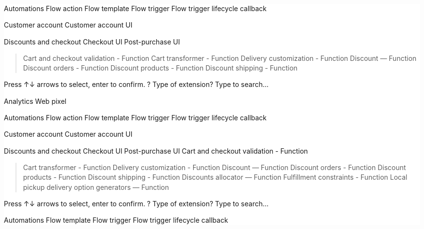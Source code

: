    Automations
      Flow action
      Flow template
      Flow trigger
      Flow trigger lifecycle callback

   Customer account
      Customer account UI

   Discounts and checkout
      Checkout UI
      Post-purchase UI
   >  Cart and checkout validation - Function
      Cart transformer - Function
      Delivery customization - Function
      Discount — Function
      Discount orders - Function
      Discount products - Function
      Discount shipping - Function

   Press ↑↓ arrows to select, enter to confirm.
?  Type of extension?   Type to search...

   Analytics
      Web pixel

   Automations
      Flow action
      Flow template
      Flow trigger
      Flow trigger lifecycle callback

   Customer account
      Customer account UI

   Discounts and checkout
      Checkout UI
      Post-purchase UI
      Cart and checkout validation - Function
   >  Cart transformer - Function
      Delivery customization - Function
      Discount — Function
      Discount orders - Function
      Discount products - Function
      Discount shipping - Function
      Discounts allocator — Function
      Fulfillment constraints - Function
      Local pickup delivery option generators — Function

   Press ↑↓ arrows to select, enter to confirm.
?  Type of extension?   Type to search...

   Automations
      Flow template
      Flow trigger
      Flow trigger lifecycle callback
